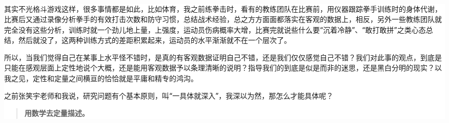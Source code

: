 其实不光格斗游戏这样，很多事情都是如此，比如体育，我之前练拳击时，看有的教练团队在比赛前，用仪器跟踪拳手训练时的身体代谢，比赛后又通过录像分析拳手的有效打击次数和防守习惯，总结战术经验，总之方方面面都落实在客观的数据上，相反，另外一些教练团队就完全没有这些分析，训练时就一个劲儿地上量，上强度，运动员伤病概率大增，比赛完就说些什么要“沉着冷静”、“敢打敢拼”之类心态总结，然后就没了，这两种训练方式的差距积累起来，运动员的水平渐渐就不在一个层次了。

所以，当我们觉得自己在某事上水平怪不错时，是真的有客观数据证明自己不错，还是我们仅仅感觉自己不错？我们对此事的观点，到底是只能在感观层面上定性地说个大概，还是能用客观数据予以条理清晰的说明？指导我们的到底是似是而非的迷思，还是黑白分明的现实？以我之见，定性和定量之间横亘的恰恰就是平庸和精专的鸿沟。

之前张笑宇老师和我说，研究问题有个基本原则，叫“一具体就深入”，我深以为然，那怎么才能具体呢？

> **用数学去定量描述。**
